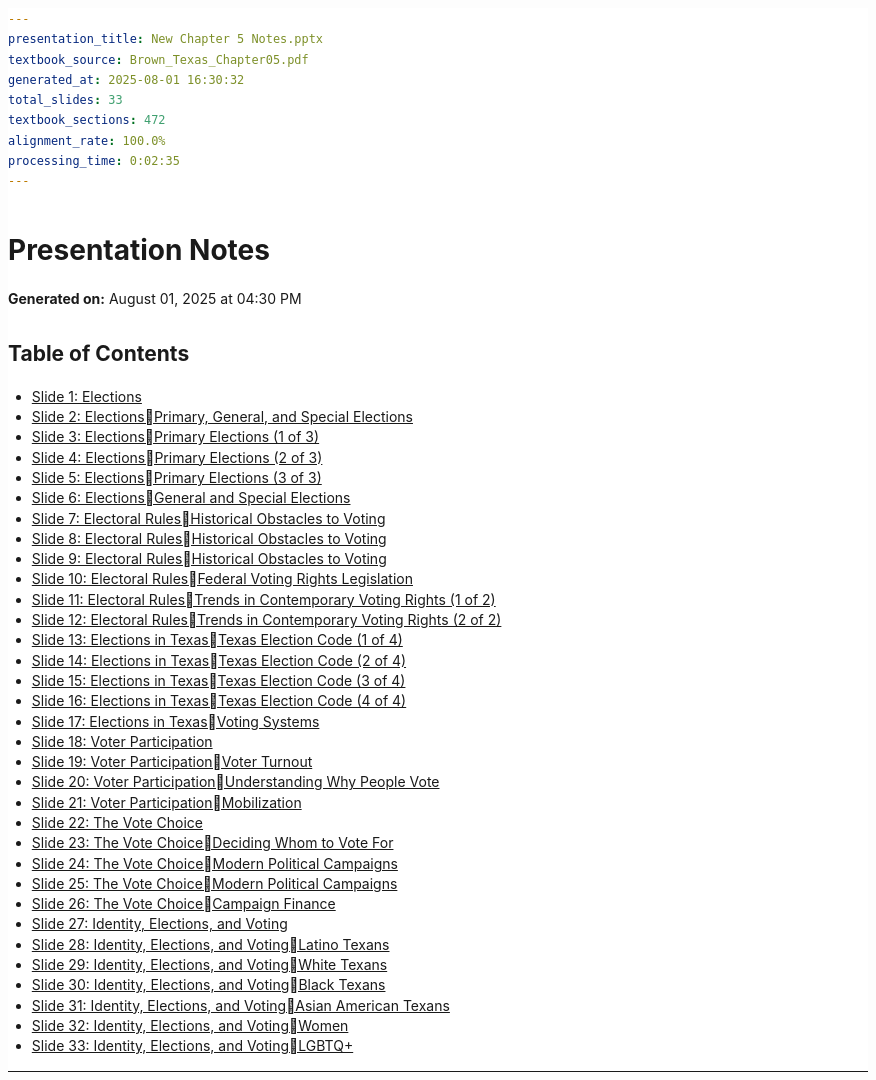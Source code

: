```yaml
---
presentation_title: New Chapter 5 Notes.pptx
textbook_source: Brown_Texas_Chapter05.pdf
generated_at: 2025-08-01 16:30:32
total_slides: 33
textbook_sections: 472
alignment_rate: 100.0%
processing_time: 0:02:35
---
```


# Presentation Notes
**Generated on:** August 01, 2025 at 04:30 PM

## Table of Contents
- [Slide 1: Elections](#slide-1)
- [Slide 2: ElectionsPrimary, General, and Special Elections](#slide-2)
- [Slide 3: ElectionsPrimary Elections (1 of 3)](#slide-3)
- [Slide 4: ElectionsPrimary Elections (2 of 3)](#slide-4)
- [Slide 5: ElectionsPrimary Elections (3 of 3)](#slide-5)
- [Slide 6: ElectionsGeneral and Special Elections](#slide-6)
- [Slide 7: Electoral RulesHistorical Obstacles to Voting](#slide-7)
- [Slide 8: Electoral RulesHistorical Obstacles to Voting](#slide-8)
- [Slide 9: Electoral RulesHistorical Obstacles to Voting](#slide-9)
- [Slide 10: Electoral RulesFederal Voting Rights Legislation](#slide-10)
- [Slide 11: Electoral RulesTrends in Contemporary Voting Rights (1 of 2)](#slide-11)
- [Slide 12: Electoral RulesTrends in Contemporary Voting Rights (2 of 2)](#slide-12)
- [Slide 13: Elections in TexasTexas Election Code (1 of 4)](#slide-13)
- [Slide 14: Elections in TexasTexas Election Code (2 of 4)](#slide-14)
- [Slide 15: Elections in TexasTexas Election Code (3 of 4)](#slide-15)
- [Slide 16: Elections in TexasTexas Election Code (4 of 4)](#slide-16)
- [Slide 17: Elections in TexasVoting Systems](#slide-17)
- [Slide 18: Voter Participation](#slide-18)
- [Slide 19: Voter ParticipationVoter Turnout](#slide-19)
- [Slide 20: Voter ParticipationUnderstanding Why People Vote](#slide-20)
- [Slide 21: Voter ParticipationMobilization](#slide-21)
- [Slide 22: The Vote Choice](#slide-22)
- [Slide 23: The Vote ChoiceDeciding Whom to Vote For](#slide-23)
- [Slide 24: The Vote ChoiceModern Political Campaigns](#slide-24)
- [Slide 25: The Vote ChoiceModern Political Campaigns](#slide-25)
- [Slide 26: The Vote ChoiceCampaign Finance](#slide-26)
- [Slide 27: Identity, Elections, and Voting](#slide-27)
- [Slide 28: Identity, Elections, and VotingLatino Texans](#slide-28)
- [Slide 29: Identity, Elections, and VotingWhite Texans](#slide-29)
- [Slide 30: Identity, Elections, and VotingBlack Texans](#slide-30)
- [Slide 31: Identity, Elections, and VotingAsian American Texans](#slide-31)
- [Slide 32: Identity, Elections, and VotingWomen](#slide-32)
- [Slide 33: Identity, Elections, and VotingLGBTQ+](#slide-33)

---